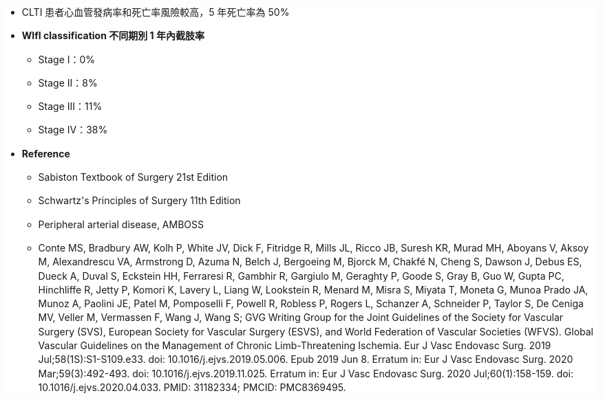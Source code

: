   - CLTI 患者心血管發病率和死亡率風險較高，5 年死亡率為 50%

  

  - **WIfI classification 不同期別 1 年內截肢率**

    - Stage I：0%

    <!-- -->

    - Stage II：8%

    - Stage III：11%

    <!-- -->

    - Stage IV：38%

- **Reference**

  - Sabiston Textbook of Surgery 21st Edition

  - Schwartz's Principles of Surgery 11th Edition

  - Peripheral arterial disease, AMBOSS

  - Conte MS, Bradbury AW, Kolh P, White JV, Dick F, Fitridge R, Mills JL, Ricco JB, Suresh KR, Murad MH, Aboyans V, Aksoy M, Alexandrescu VA, Armstrong D, Azuma N, Belch J, Bergoeing M, Bjorck M, Chakfé N, Cheng S, Dawson J, Debus ES, Dueck A, Duval S, Eckstein HH, Ferraresi R, Gambhir R, Gargiulo M, Geraghty P, Goode S, Gray B, Guo W, Gupta PC, Hinchliffe R, Jetty P, Komori K, Lavery L, Liang W, Lookstein R, Menard M, Misra S, Miyata T, Moneta G, Munoa Prado JA, Munoz A, Paolini JE, Patel M, Pomposelli F, Powell R, Robless P, Rogers L, Schanzer A, Schneider P, Taylor S, De Ceniga MV, Veller M, Vermassen F, Wang J, Wang S; GVG Writing Group for the Joint Guidelines of the Society for Vascular Surgery (SVS), European Society for Vascular Surgery (ESVS), and World Federation of Vascular Societies (WFVS). Global Vascular Guidelines on the Management of Chronic Limb-Threatening Ischemia. Eur J Vasc Endovasc Surg. 2019 Jul;58(1S):S1-S109.e33. doi: 10.1016/j.ejvs.2019.05.006. Epub 2019 Jun 8. Erratum in: Eur J Vasc Endovasc Surg. 2020 Mar;59(3):492-493. doi: 10.1016/j.ejvs.2019.11.025. Erratum in: Eur J Vasc Endovasc Surg. 2020 Jul;60(1):158-159. doi: 10.1016/j.ejvs.2020.04.033. PMID: 31182334; PMCID: PMC8369495.
